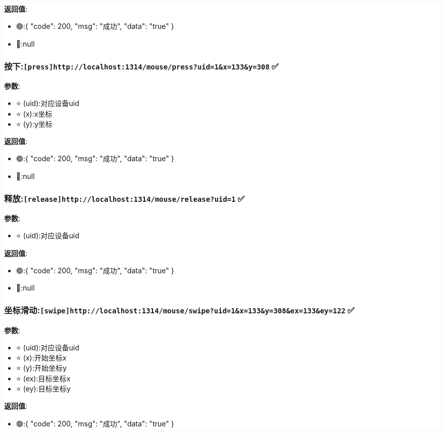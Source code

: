 **返回值**:
- :green_circle::{
  "code": 200,
  "msg": "成功",
  "data": "true"
  }

- :red_circle::null

### 按下:`[press]http://localhost:1314/mouse/press?uid=1&x=133&y=308` :white_check_mark:

**参数**:
- :star: (uid):对应设备uid
- :star: (x):x坐标
- :star: (y):y坐标

**返回值**:
- :green_circle::{
  "code": 200,
  "msg": "成功",
  "data": "true"
  }

- :red_circle::null

### 释放:`[release]http://localhost:1314/mouse/release?uid=1` :white_check_mark:

**参数**:
- :star: (uid):对应设备uid

**返回值**:
- :green_circle::{
  "code": 200,
  "msg": "成功",
  "data": "true"
  }

- :red_circle::null

### 坐标滑动:`[swipe]http://localhost:1314/mouse/swipe?uid=1&x=133&y=308&ex=133&ey=122` :white_check_mark:

**参数**:
- :star: (uid):对应设备uid
- :star: (x):开始坐标x
- :star: (y):开始坐标y
- :star: (ex):目标坐标x
- :star: (ey):目标坐标y

**返回值**:
- :green_circle::{
  "code": 200,
  "msg": "成功",
  "data": "true"
  }

